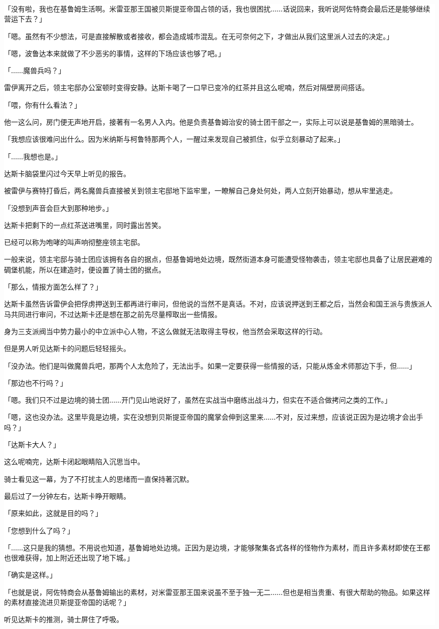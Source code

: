 「没有啦，我也在基鲁姆生活啊。米雷亚那王国被贝斯提亚帝国占领的话，我也很困扰……话说回来，我听说阿佐特商会最后还是能够继续营运下去？」

「嗯。虽然有不少想法，可是直接解散或者接收，都会造成城市混乱。在无可奈何之下，才做出从我们这里派人过去的决定。」

「嗯，波鲁达本来就做了不少恶劣的事情，这样的下场应该也够了吧。」

「……魔兽兵吗？」

雷伊离开之后，领主宅邸办公室顿时变得安静。达斯卡喝了一口早已变冷的红茶并且这么呢喃，然后对隔壁房间搭话。

「喂，你有什么看法？」

他一这么问，房门便无声地开启，接著有一名男人入内。他是负责基鲁姆治安的骑士团干部之一，实际上可以说是基鲁姆的黑暗骑士。

「我想应该很难问出什么。因为米纳斯与柯鲁特那两个人，一醒过来发现自己被抓住，似乎立刻暴动了起来。」

「……我想也是。」

达斯卡脑袋里闪过今天早上听见的报告。

被雷伊与赛特打昏后，两名魔兽兵直接被关到领主宅邸地下监牢里，一瞭解自己身处何处，两人立刻开始暴动，想从牢里逃走。

「没想到声音会巨大到那种地步。」

达斯卡把剩下的一点红茶送进嘴里，同时露出苦笑。

已经可以称为咆哮的叫声响彻整座领主宅邸。

一般来说，领主宅邸与骑士团应该拥有各自的据点，但基鲁姆地处边境，既然街道本身可能遭受怪物袭击，领主宅邸也具备了让居民避难的碉堡机能，所以在建造时，便设置了骑士团的据点。

「那么，情报方面怎么样了？」

达斯卡虽然告诉雷伊会把俘虏押送到王都再进行审问，但他说的当然不是真话。不对，应该说押送到王都之后，当然会和国王派与贵族派人马共同进行审问，不过达斯卡还是想在那之前先尽量榨取出一些情报。

身为三支派阀当中势力最小的中立派中心人物，不这么做就无法取得主导权，他当然会采取这样的行动。

但是男人听见达斯卡的问题后轻轻摇头。

「没办法。他们是叫做魔兽兵吧，那两个人太危险了，无法出手。如果一定要获得一些情报的话，只能从炼金术师那边下手，但……」

「那边也不行吗？」

「嗯。我们只不过是边境的骑士团……开门见山地说好了，虽然在实战当中磨练出战斗力，但实在不适合做拷问之类的工作。」

「嗯，这也没办法。这里毕竟是边境，实在没想到贝斯提亚帝国的魔掌会伸到这里来……不对，反过来想，应该说正因为是边境才会出手吗？」

「达斯卡大人？」

这么呢喃完，达斯卡闭起眼睛陷入沉思当中。

骑士看见这一幕，为了不打扰主人的思绪而一直保持著沉默。

最后过了一分钟左右，达斯卡睁开眼睛。

「原来如此，这就是目的吗？」

「您想到什么了吗？」

「……这只是我的猜想。不用说也知道，基鲁姆地处边境。正因为是边境，才能够聚集各式各样的怪物作为素材，而且许多素材即使在王都也很难获得，加上附近还出现了地下城。」

「确实是这样。」

「也就是说，阿佐特商会从基鲁姆输出的素材，对米雷亚那王国来说虽不至于独一无二……但也是相当贵重、有很大帮助的物品。如果这样的素材直接流进贝斯提亚帝国的话呢？」

听见达斯卡的推测，骑士屏住了呼吸。

